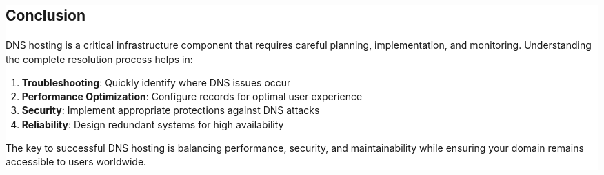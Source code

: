 
## Conclusion

DNS hosting is a critical infrastructure component that requires careful planning, implementation, and monitoring. Understanding the complete resolution process helps in:

1. **Troubleshooting**: Quickly identify where DNS issues occur
2. **Performance Optimization**: Configure records for optimal user experience
3. **Security**: Implement appropriate protections against DNS attacks
4. **Reliability**: Design redundant systems for high availability

The key to successful DNS hosting is balancing performance, security, and maintainability while ensuring your domain remains accessible to users worldwide.
